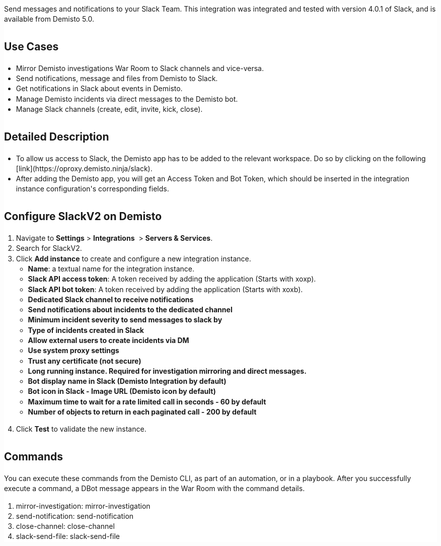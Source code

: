 <p>
  Send messages and notifications to your Slack Team.
  This integration was integrated and tested with version 4.0.1 of Slack, and is available from Demisto 5.0.
</p>
<h2>Use Cases</h2>
<ul>
<li>Mirror Demisto investigations War Room to Slack channels and vice-versa.</li>
<li>Send notifications, message and files from Demisto to Slack.</li>
<li>Get notifications in Slack about events in Demisto.</li>
<li>Manage Demisto incidents via direct messages to the Demisto bot.</li>
<li>Manage Slack channels (create, edit, invite, kick, close).</li>
</ul><h2>Detailed Description</h2>
<ul>
<li>To allow us access to Slack, the Demisto app has to be added to the relevant workspace. Do so by clicking on the following [link](https://oproxy.demisto.ninja/slack).</li>
<li> After adding the Demisto app, you will get an Access Token and Bot Token, which should be inserted in the integration instance configuration's corresponding fields.</li>
</ul>
<h2>Configure SlackV2 on Demisto</h2>
<ol>
  <li>Navigate to&nbsp;<strong>Settings</strong>&nbsp;&gt;&nbsp;<strong>Integrations</strong>
  &nbsp;&gt;&nbsp;<strong>Servers &amp; Services</strong>.</li>
  <li>Search for SlackV2.</li>
  <li>
    Click&nbsp;<strong>Add instance</strong>&nbsp;to create and configure a new integration instance.
    <ul>
      <li><strong>Name</strong>: a textual name for the integration instance.</li>
      <li><strong>Slack API access token</strong>: A token received by adding the application (Starts with xoxp).</li>
      <li><strong>Slack API bot token</strong>: A token received by adding the application (Starts with xoxb).</li>
      <li><strong>Dedicated Slack channel to receive notifications</strong></li>
      <li><strong>Send notifications about incidents to the dedicated channel</strong></li>
      <li><strong>Minimum incident severity to send messages to slack by</strong></li>
      <li><strong>Type of incidents created in Slack</strong></li>
      <li><strong>Allow external users to create incidents via DM</strong></li>
      <li><strong>Use system proxy settings</strong></li>
      <li><strong>Trust any certificate (not secure)</strong></li>
      <li><strong>Long running instance. Required for investigation mirroring and direct messages.</strong></li>
      <li><strong>Bot display name in Slack (Demisto Integration by default)</strong></li>
      <li><strong>Bot icon in Slack - Image URL (Demisto icon by default)</strong></li>
      <li><strong>Maximum time to wait for a rate limited call in seconds - 60 by default</strong></li>
      <li><strong>Number of objects to return in each paginated call - 200 by default</strong></li>
    </ul>
  </li>
</ol>
<ol start="4">
  <li>
    Click&nbsp;<strong>Test</strong>&nbsp;to validate the new instance.
  </li>
</ol>
<h2>Commands</h2>
<p>
  You can execute these commands from the Demisto CLI, as part of an automation, or in a playbook.
  After you successfully execute a command, a DBot message appears in the War Room with the command details.
</p>
<ol>
  <li>mirror-investigation: mirror-investigation</li>
  <li>send-notification: send-notification</li>
  <li>close-channel: close-channel</li>
  <li>slack-send-file: slack-send-file</li>